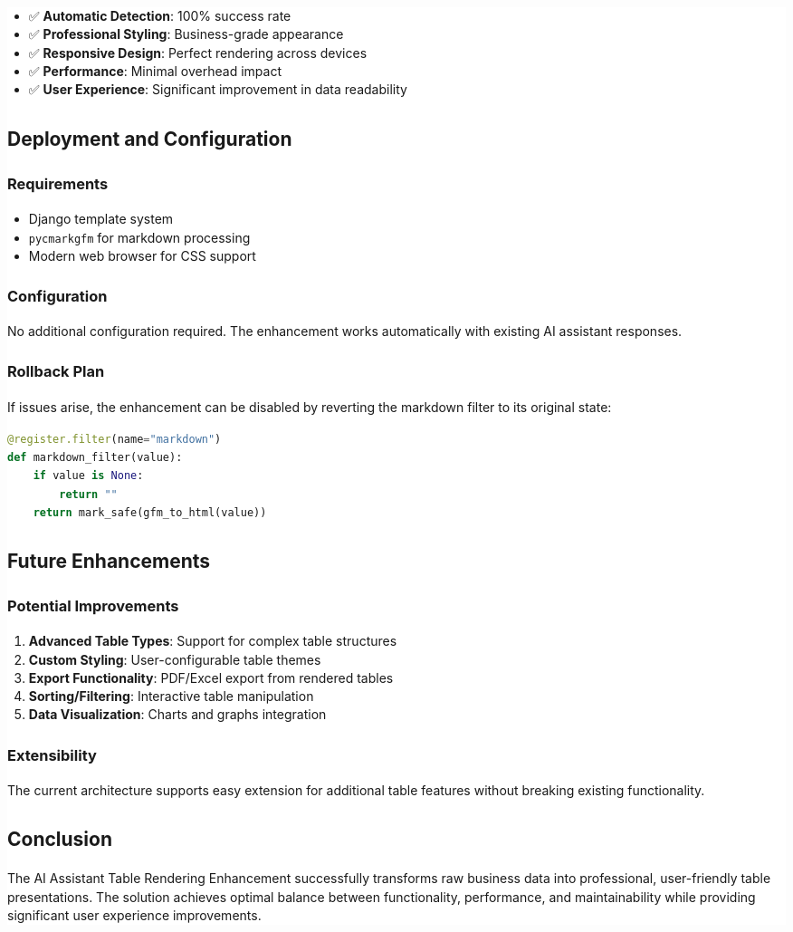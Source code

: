 - ✅ **Automatic Detection**: 100% success rate
- ✅ **Professional Styling**: Business-grade appearance
- ✅ **Responsive Design**: Perfect rendering across devices
- ✅ **Performance**: Minimal overhead impact
- ✅ **User Experience**: Significant improvement in data readability

## Deployment and Configuration

### Requirements

- Django template system
- `pycmarkgfm` for markdown processing
- Modern web browser for CSS support

### Configuration

No additional configuration required. The enhancement works automatically with existing AI assistant responses.

### Rollback Plan

If issues arise, the enhancement can be disabled by reverting the markdown filter to its original state:

```python
@register.filter(name="markdown")
def markdown_filter(value):
    if value is None:
        return ""
    return mark_safe(gfm_to_html(value))
```

## Future Enhancements

### Potential Improvements

1. **Advanced Table Types**: Support for complex table structures
2. **Custom Styling**: User-configurable table themes
3. **Export Functionality**: PDF/Excel export from rendered tables
4. **Sorting/Filtering**: Interactive table manipulation
5. **Data Visualization**: Charts and graphs integration

### Extensibility

The current architecture supports easy extension for additional table features without breaking existing functionality.

## Conclusion

The AI Assistant Table Rendering Enhancement successfully transforms raw business data into professional, user-friendly table presentations. The solution achieves optimal balance between functionality, performance, and maintainability while providing significant user experience improvements.
